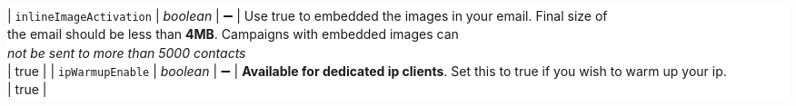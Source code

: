 | `inlineImageActivation`                                                                                                                                                                                                                                                                                                                                                                                                                                                                                                                                                     | *boolean*                                                                                                                                                                                                                                                                                                                                                                                                                                                                                                                                                                   | :heavy_minus_sign:                                                                                                                                                                                                                                                                                                                                                                                                                                                                                                                                                          | Use true to embedded the images in your email. Final size of<br/>the email should be less than **4MB**. Campaigns with embedded images can<br/>_not be sent to more than 5000 contacts_<br/>                                                                                                                                                                                                                                                                                                                                                                                | true                                                                                                                                                                                                                                                                                                                                                                                                                                                                                                                                                                        |
| `ipWarmupEnable`                                                                                                                                                                                                                                                                                                                                                                                                                                                                                                                                                            | *boolean*                                                                                                                                                                                                                                                                                                                                                                                                                                                                                                                                                                   | :heavy_minus_sign:                                                                                                                                                                                                                                                                                                                                                                                                                                                                                                                                                          | **Available for dedicated ip clients**. Set this to true if you wish to warm up your ip.<br/>                                                                                                                                                                                                                                                                                                                                                                                                                                                                               | true                                                                                                                                                                                                                                                                                                                                                                                                                                                                                                                                                                        |